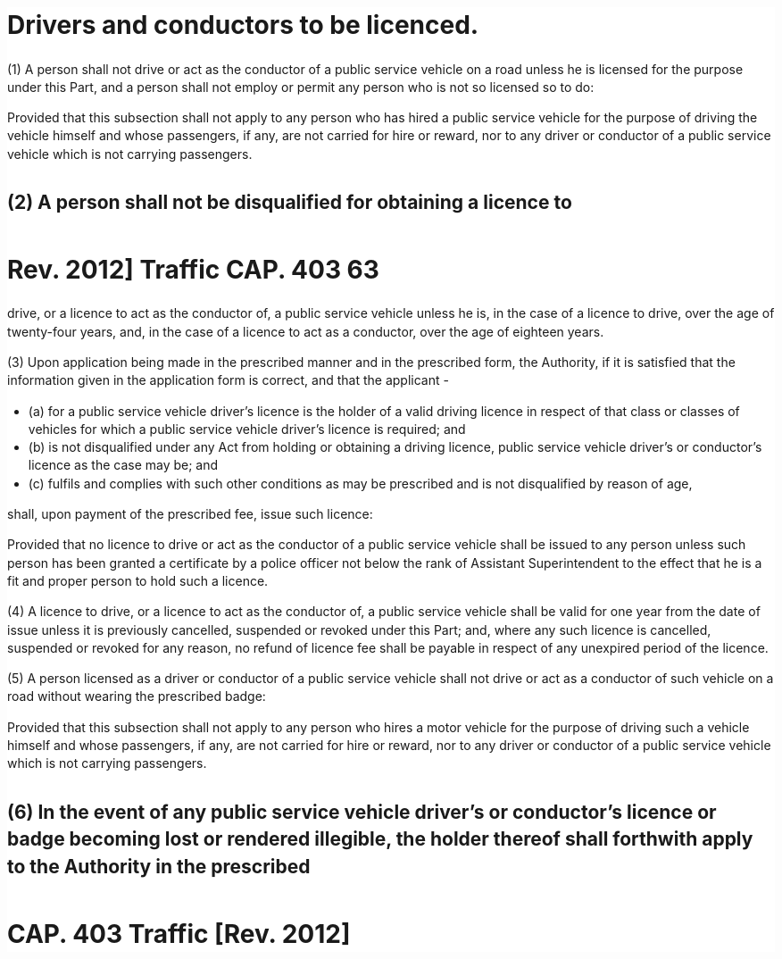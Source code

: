 # Drivers and conductors to be licenced.

(1) A person shall not drive or act as the conductor of a public service vehicle on a road unless he is licensed for the purpose under this Part, and a person shall not employ or permit any person who is not so licensed so to do:

Provided that this subsection shall not apply to any person who has hired a public service vehicle for the purpose of driving the vehicle himself and whose passengers, if any, are not carried for hire or reward, nor to any driver or conductor of a public service vehicle which is not carrying passengers.

(2) A person shall not be disqualified for obtaining a licence to
---
# Rev. 2012] Traffic CAP. 403 63

drive, or a licence to act as the conductor of, a public service vehicle unless he is, in the case of a licence to drive, over the age of twenty-four years, and, in the case of a licence to act as a conductor, over the age of eighteen years.

(3) Upon application being made in the prescribed manner and in the prescribed form, the Authority, if it is satisfied that the information given in the application form is correct, and that the applicant -

- (a) for a public service vehicle driver’s licence is the holder of a valid driving licence in respect of that class or classes of vehicles for which a public service vehicle driver’s licence is required; and
- (b) is not disqualified under any Act from holding or obtaining a driving licence, public service vehicle driver’s or conductor’s licence as the case may be; and
- (c) fulfils and complies with such other conditions as may be prescribed and is not disqualified by reason of age,

shall, upon payment of the prescribed fee, issue such licence:

Provided that no licence to drive or act as the conductor of a public service vehicle shall be issued to any person unless such person has been granted a certificate by a police officer not below the rank of Assistant Superintendent to the effect that he is a fit and proper person to hold such a licence.

(4) A licence to drive, or a licence to act as the conductor of, a public service vehicle shall be valid for one year from the date of issue unless it is previously cancelled, suspended or revoked under this Part; and, where any such licence is cancelled, suspended or revoked for any reason, no refund of licence fee shall be payable in respect of any unexpired period of the licence.

(5) A person licensed as a driver or conductor of a public service vehicle shall not drive or act as a conductor of such vehicle on a road without wearing the prescribed badge:

Provided that this subsection shall not apply to any person who hires a motor vehicle for the purpose of driving such a vehicle himself and whose passengers, if any, are not carried for hire or reward, nor to any driver or conductor of a public service vehicle which is not carrying passengers.

(6) In the event of any public service vehicle driver’s or conductor’s licence or badge becoming lost or rendered illegible, the holder thereof shall forthwith apply to the Authority in the prescribed
---
# CAP. 403 Traffic [Rev. 2012]
